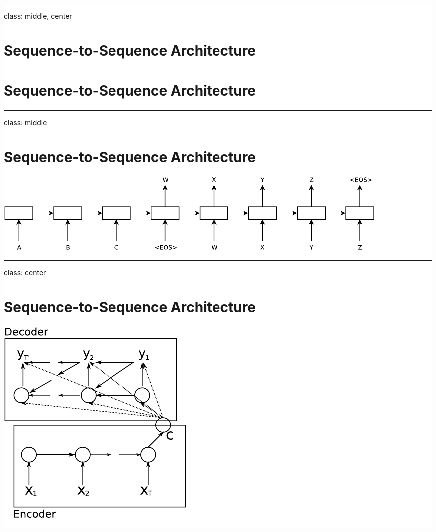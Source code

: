 
---
class: middle, center
# Sequence-to-Sequence Architecture

# Sequence-to-Sequence Architecture

---
class: middle
# Sequence-to-Sequence Architecture

![:pdf 100%](seq2seq.pdf)

---
class: center
# Sequence-to-Sequence Architecture

![:pdf 60%](encoder_decoder.pdf)

---
